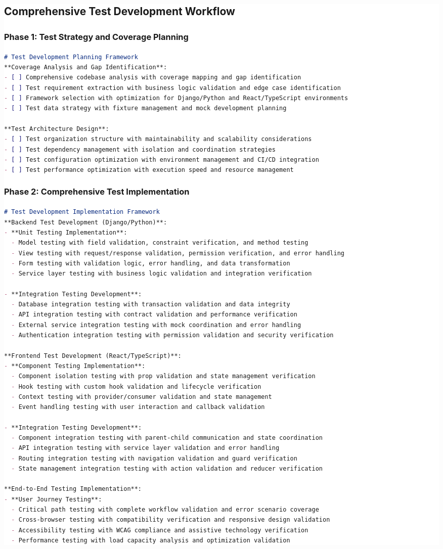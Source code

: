 ## Comprehensive Test Development Workflow
### Phase 1: Test Strategy and Coverage Planning
```markdown
# Test Development Planning Framework
**Coverage Analysis and Gap Identification**:
- [ ] Comprehensive codebase analysis with coverage mapping and gap identification
- [ ] Test requirement extraction with business logic validation and edge case identification
- [ ] Framework selection with optimization for Django/Python and React/TypeScript environments
- [ ] Test data strategy with fixture management and mock development planning

**Test Architecture Design**:
- [ ] Test organization structure with maintainability and scalability considerations
- [ ] Test dependency management with isolation and coordination strategies
- [ ] Test configuration optimization with environment management and CI/CD integration
- [ ] Test performance optimization with execution speed and resource management
```

### Phase 2: Comprehensive Test Implementation
```markdown
# Test Development Implementation Framework
**Backend Test Development (Django/Python)**:
- **Unit Testing Implementation**:
  - Model testing with field validation, constraint verification, and method testing
  - View testing with request/response validation, permission verification, and error handling
  - Form testing with validation logic, error handling, and data transformation
  - Service layer testing with business logic validation and integration verification

- **Integration Testing Development**:
  - Database integration testing with transaction validation and data integrity
  - API integration testing with contract validation and performance verification
  - External service integration testing with mock coordination and error handling
  - Authentication integration testing with permission validation and security verification

**Frontend Test Development (React/TypeScript)**:
- **Component Testing Implementation**:
  - Component isolation testing with prop validation and state management verification
  - Hook testing with custom hook validation and lifecycle verification
  - Context testing with provider/consumer validation and state management
  - Event handling testing with user interaction and callback validation

- **Integration Testing Development**:
  - Component integration testing with parent-child communication and state coordination
  - API integration testing with service layer validation and error handling
  - Routing integration testing with navigation validation and guard verification
  - State management integration testing with action validation and reducer verification

**End-to-End Testing Implementation**:
- **User Journey Testing**:
  - Critical path testing with complete workflow validation and error scenario coverage
  - Cross-browser testing with compatibility verification and responsive design validation
  - Accessibility testing with WCAG compliance and assistive technology verification
  - Performance testing with load capacity analysis and optimization validation
```

